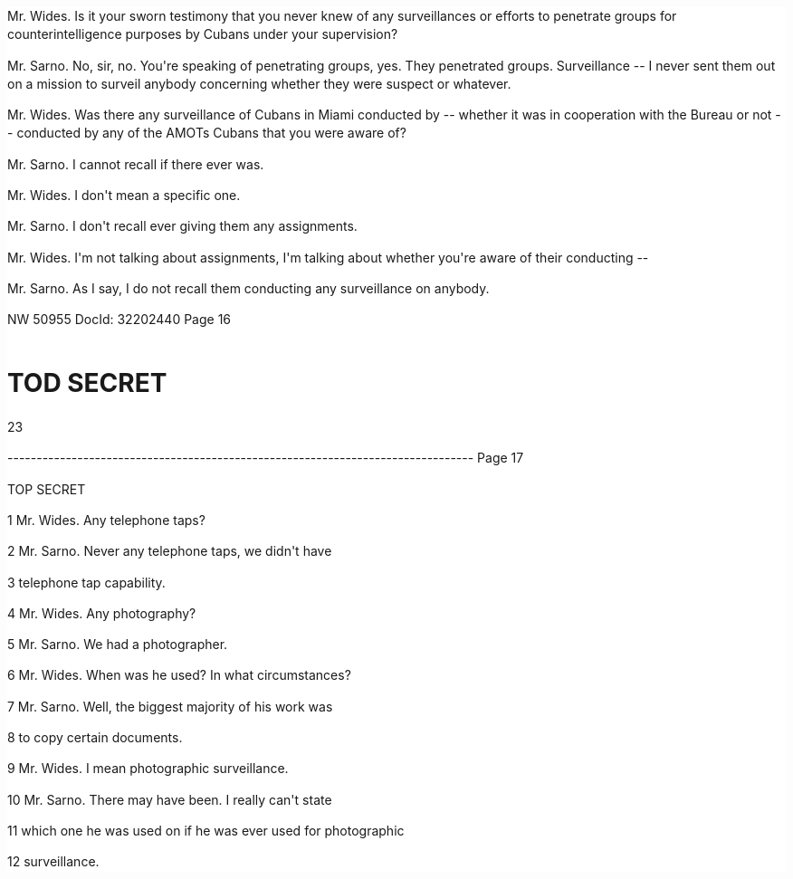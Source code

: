 Mr. Wides. Is it your sworn testimony that you never knew
of any surveillances or efforts to penetrate groups for
counterintelligence purposes by Cubans under your supervision?

Mr. Sarno. No, sir, no. You're speaking of penetrating
groups, yes. They penetrated groups. Surveillance -- I never
sent them out on a mission to surveil anybody concerning whether
they were suspect or whatever.

Mr. Wides. Was there any surveillance of Cubans in Miami
conducted by -- whether it was in cooperation with the Bureau
or not -- conducted by any of the AMOTs Cubans that you were
aware of?

Mr. Sarno. I cannot recall if there ever was.

Mr. Wides. I don't mean a specific one.

Mr. Sarno. I don't recall ever giving them any assignments.

Mr. Wides. I'm not talking about assignments, I'm
talking about whether you're aware of their conducting --

Mr. Sarno. As I say, I do not recall them conducting
any surveillance on anybody.

NW 50955 DocId: 32202440 Page 16

# TOD SECRET

23


-------------------------------------------------------------------------------- Page 17

TOP SECRET

1 Mr. Wides. Any telephone taps?

2 Mr. Sarno. Never any telephone taps, we didn't have

3 telephone tap capability.

4 Mr. Wides. Any photography?

5 Mr. Sarno. We had a photographer.

6 Mr. Wides. When was he used? In what circumstances?

7 Mr. Sarno. Well, the biggest majority of his work was

8 to copy certain documents.

9 Mr. Wides. I mean photographic surveillance.

10 Mr. Sarno. There may have been. I really can't state

11 which one he was used on if he was ever used for photographic

12 surveillance.
